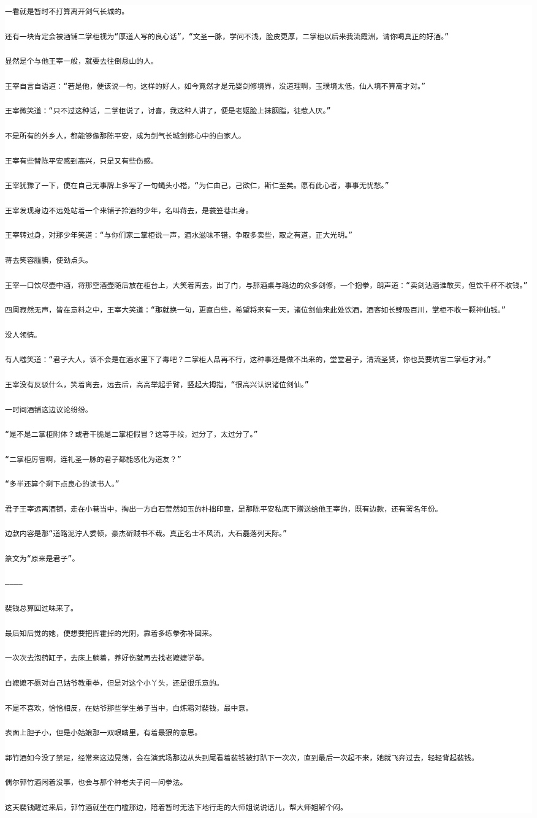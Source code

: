     一看就是暂时不打算离开剑气长城的。

    还有一块肯定会被酒铺二掌柜视为“厚道人写的良心话”，“文圣一脉，学问不浅，脸皮更厚，二掌柜以后来我流霞洲，请你喝真正的好酒。”

    显然是个与他王宰一般，就要去往倒悬山的人。

    王宰自言自语道：“若是他，便该说一句，这样的好人，如今竟然才是元婴剑修境界，没道理啊，玉璞境太低，仙人境不算高才对。”

    王宰微笑道：“只不过这种话，二掌柜说了，讨喜，我这种人讲了，便是老妪脸上抹胭脂，徒惹人厌。”

    不是所有的外乡人，都能够像那陈平安，成为剑气长城剑修心中的自家人。

    王宰有些替陈平安感到高兴，只是又有些伤感。

    王宰犹豫了一下，便在自己无事牌上多写了一句蝇头小楷，“为仁由己，己欲仁，斯仁至矣。愿有此心者，事事无忧愁。”

    王宰发现身边不远处站着一个来铺子拎酒的少年，名叫蒋去，是蓑笠巷出身。

    王宰转过身，对那少年笑道：“与你们家二掌柜说一声，酒水滋味不错，争取多卖些，取之有道，正大光明。”

    蒋去笑容腼腆，使劲点头。

    王宰一口饮尽壶中酒，将那空酒壶随后放在柜台上，大笑着离去，出了门，与那酒桌与路边的众多剑修，一个抱拳，朗声道：“卖剑沽酒谁敢买，但饮千杯不收钱。”

    四周寂然无声，皆在意料之中，王宰大笑道：“那就换一句，更直白些，希望将来有一天，诸位剑仙来此处饮酒，酒客如长鲸吸百川，掌柜不收一颗神仙钱。”

    没人领情。

    有人嗤笑道：“君子大人，该不会是在酒水里下了毒吧？二掌柜人品再不行，这种事还是做不出来的，堂堂君子，清流圣贤，你也莫要坑害二掌柜才对。”

    王宰没有反驳什么，笑着离去，远去后，高高举起手臂，竖起大拇指，“很高兴认识诸位剑仙。”

    一时间酒铺这边议论纷纷。

    “是不是二掌柜附体？或者干脆是二掌柜假冒？这等手段，过分了，太过分了。”

    “二掌柜厉害啊，连礼圣一脉的君子都能感化为道友？”

    “多半还算个剩下点良心的读书人。”

    君子王宰远离酒铺，走在小巷当中，掏出一方白石莹然如玉的朴拙印章，是那陈平安私底下赠送给他王宰的，既有边款，还有署名年份。

    边款内容是那“道路泥泞人委顿，豪杰斫贼书不载。真正名士不风流，大石磊落列天际。”

    篆文为“原来是君子”。

    ————

    裴钱总算回过味来了。

    最后知后觉的她，便想要把挥霍掉的光阴，靠着多练拳弥补回来。

    一次次去泡药缸子，去床上躺着，养好伤就再去找老嬷嬷学拳。

    白嬷嬷不愿对自己姑爷教重拳，但是对这个小丫头，还是很乐意的。

    不是不喜欢，恰恰相反，在姑爷那些学生弟子当中，白炼霜对裴钱，最中意。

    表面上胆子小，但是小姑娘那一双眼睛里，有着最狠的意思。

    郭竹酒如今没了禁足，经常来这边晃荡，会在演武场那边从头到尾看着裴钱被打趴下一次次，直到最后一次起不来，她就飞奔过去，轻轻背起裴钱。

    偶尔郭竹酒闲着没事，也会与那个种老夫子问一问拳法。

    这天裴钱醒过来后，郭竹酒就坐在门槛那边，陪着暂时无法下地行走的大师姐说说话儿，帮大师姐解个闷。
